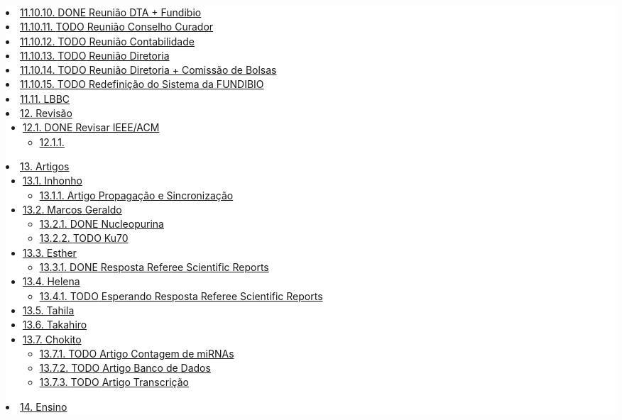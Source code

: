 <li><a href="#org03d4b89">11.10.10. <span class="done DONE">DONE</span> Reunião DTA + Fundibio</a></li>
<li><a href="#orge54f705">11.10.11. <span class="todo TODO">TODO</span> Reunião Conselho Curador</a></li>
<li><a href="#org395d9f5">11.10.12. <span class="todo TODO">TODO</span> Reunião Contabilidade</a></li>
<li><a href="#org14805a3">11.10.13. <span class="todo TODO">TODO</span> Reunião Diretoria</a></li>
<li><a href="#org264bf97">11.10.14. <span class="todo TODO">TODO</span> Reunião Diretoria + Comissão de Bolsas</a></li>
<li><a href="#orge61f144">11.10.15. <span class="todo TODO">TODO</span> Redefinição do Sistema da FUNDIBIO</a></li>
</ul>
</li>
<li><a href="#org5d2adbe">11.11. LBBC</a></li>
</ul>
</li>
<li><a href="#org9c4a8d9">12. Revisão</a>
<ul>
<li><a href="#org571b96f">12.1. <span class="done DONE">DONE</span> Revisar IEEE/ACM</a>
<ul>
<li><a href="#org8d3f657">12.1.1. </a></li>
</ul>
</li>
</ul>
</li>
<li><a href="#org278fca5">13. Artigos</a>
<ul>
<li><a href="#org0350662">13.1. Inhonho</a>
<ul>
<li><a href="#org686003a">13.1.1. Artigo Propagação e Sincronização</a></li>
</ul>
</li>
<li><a href="#orgc3b7453">13.2. Marcos Geraldo</a>
<ul>
<li><a href="#orgfd2b80f">13.2.1. <span class="done DONE">DONE</span> Nucleopurina</a></li>
<li><a href="#org16c08b7">13.2.2. <span class="todo TODO">TODO</span> Ku70</a></li>
</ul>
</li>
<li><a href="#org27107e9">13.3. Esther</a>
<ul>
<li><a href="#orgcf46726">13.3.1. <span class="done DONE">DONE</span> Resposta Referee Scientific Reports</a></li>
</ul>
</li>
<li><a href="#org8252efa">13.4. Helena</a>
<ul>
<li><a href="#org8f0ad27">13.4.1. <span class="todo TODO">TODO</span> Esperando Resposta Referee Scientific Reports</a></li>
</ul>
</li>
<li><a href="#org5393660">13.5. Tahila</a></li>
<li><a href="#org9caca98">13.6. Takahiro</a></li>
<li><a href="#org7602f2f">13.7. Chokito</a>
<ul>
<li><a href="#orge33a63b">13.7.1. <span class="todo TODO">TODO</span> Artigo Contagem de miRNAs</a></li>
<li><a href="#org0989749">13.7.2. <span class="todo TODO">TODO</span> Artigo Banco de Dados</a></li>
<li><a href="#org0a77050">13.7.3. <span class="todo TODO">TODO</span> Artigo Transcrição</a></li>
</ul>
</li>
</ul>
</li>
<li><a href="#org990e407">14. Ensino</a>